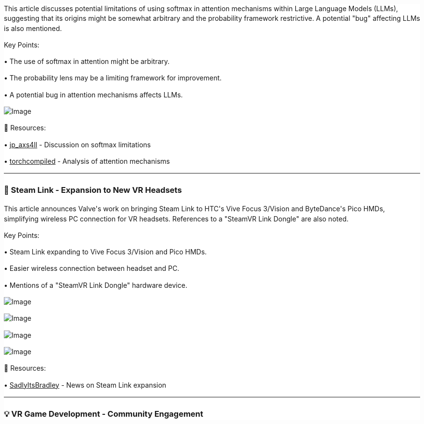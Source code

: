This article discusses potential limitations of using softmax in attention mechanisms within Large Language Models (LLMs), suggesting that its origins might be somewhat arbitrary and the probability framework restrictive.  A potential "bug" affecting LLMs is also mentioned.

Key Points:

• The use of softmax in attention might be arbitrary.


• The probability lens may be a limiting framework for improvement.


• A potential bug in attention mechanisms affects LLMs.



![Image](https://pbs.twimg.com/media/Gl3H2gUWEAE-q4q?format=jpg&name=small)

🔗 Resources:

• [jp_axs4ll](https://x.com/jp_axs4ll) - Discussion on softmax limitations


• [torchcompiled](https://x.com/torchcompiled) - Analysis of attention mechanisms


---

### 🚀 Steam Link - Expansion to New VR Headsets

This article announces Valve's work on bringing Steam Link to HTC's Vive Focus 3/Vision and ByteDance's Pico HMDs, simplifying wireless PC connection for VR headsets.  References to a "SteamVR Link Dongle" are also noted.

Key Points:

• Steam Link expanding to Vive Focus 3/Vision and Pico HMDs.


• Easier wireless connection between headset and PC.


• Mentions of a "SteamVR Link Dongle" hardware device.



![Image](https://pbs.twimg.com/media/Gl3zMkAWwAAAWp6?format=jpg&name=360x360)

![Image](https://pbs.twimg.com/media/Gl3zMkPX0AALDog?format=jpg&name=360x360)

![Image](https://pbs.twimg.com/media/Gl3zMkGXIAAOjJl?format=jpg&name=360x360)

![Image](https://pbs.twimg.com/media/Gl3zMkDW4AAxuDU?format=jpg&name=360x360)

🔗 Resources:

• [SadlyItsBradley](https://x.com/SadlyItsBradley) -  News on Steam Link expansion


---

### 💡 VR Game Development - Community Engagement
